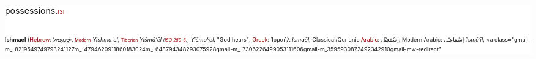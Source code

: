 possessions.<span class="gmail-m_-8219549749793241127m_-4794620911860183024m_-648794348293075928gmail-m_-7306226499053111606gmail-m_3595930872492342910gmail-reference" id="gmail-m_-8219549749793241127m_-4794620911860183024m_-648794348293075928gmail-m_-7306226499053111606gmail-m_3595930872492342910gmail-cite_ref-3" style="font-size: 8.25px; line-height: 0; vertical-align: baseline;"><a href="https://en.wikipedia.org/wiki/Kish_(Bible)#cite_note-3" style="background: transparent; color: #970101; text-decoration-line: none;" target="_blank">[3]</a></span></div><div style="font-size: 11px;"><br /></div><div style="font-size: 11px;"><span style="font-size: xx-small;"><strong>Ishmael</strong>&nbsp;(<a href="https://en.wikipedia.org/wiki/Hebrew_language" style="background: transparent; color: #970101; text-decoration-line: none;" target="_blank" title="Hebrew language">Hebrew</a>:&nbsp;<span dir="rtl" lang="he"><span class="gmail-m_-8219549749793241127m_-4794620911860183024m_-648794348293075928gmail-m_-7306226499053111606gmail-m_3595930872492342910gmail-script-hebrew" dir="rtl">יִשְׁמָעֵאל</span>‎</span>,<wbr></wbr>&nbsp;<small style="font-size: 7.2px;"><a href="https://en.wikipedia.org/wiki/Modern_Hebrew" style="background: transparent; color: #970101; text-decoration-line: none;" target="_blank" title="Modern Hebrew">Modern</a></small>&nbsp;<em><span class="gmail-m_-8219549749793241127m_-4794620911860183024m_-648794348293075928gmail-m_-7306226499053111606gmail-m_3595930872492342910gmail-Unicode" title="he transliteration">Yishma'el</span></em>,&nbsp;<small style="font-size: 7.2px;"><a href="https://en.wikipedia.org/wiki/Tiberian_vocalization" style="background: transparent; color: #970101; text-decoration-line: none;" target="_blank" title="Tiberian vocalization">Tiberian</a></small>&nbsp;<em><span class="gmail-m_-8219549749793241127m_-4794620911860183024m_-648794348293075928gmail-m_-7306226499053111606gmail-m_3595930872492342910gmail-Unicode" title="Hebrew transliteration">Yi<wbr></wbr>šmāʻēl&nbsp;<small style="font-size: 7.2px;">(<a class="gmail-m_-8219549749793241127m_-4794620911860183024m_-648794348293075928gmail-m_-7306226499053111606gmail-m_3595930872492342910gmail-mw-redirect" href="https://en.wikipedia.org/wiki/ISO_259-3" style="background: transparent; color: #970101; text-decoration-line: none;" target="_blank" title="ISO 259-3">ISO 259-3</a>)</small>, Yišmaˁel</span></em>; "God hears";&nbsp;<a href="https://en.wikipedia.org/wiki/Greek_language" style="background: transparent; color: #970101; text-decoration-line: none;" target="_blank" title="Greek language">Greek</a>:&nbsp;<span lang="el">Ἰσμαήλ</span>&nbsp;<em>Ismaēl</em>; Classical/Qur'anic&nbsp;<a href="https://en.wikipedia.org/wiki/Arabic" style="background: transparent; color: #970101; text-decoration-line: none;" target="_blank" title="Arabic">Arabic</a>: إِسْمَٰعِيْل; Modern Arabic: إِسْمَاعِيْل&nbsp;<em>ʾIsmāʿīl</em>;&nbsp;<a class="gmail-m_-8219549749793241127m_-4794620911860183024m_-648794348293075928gmail-m_-7306226499053111606gmail-m_3595930872492342910gmail-mw-redirect" 